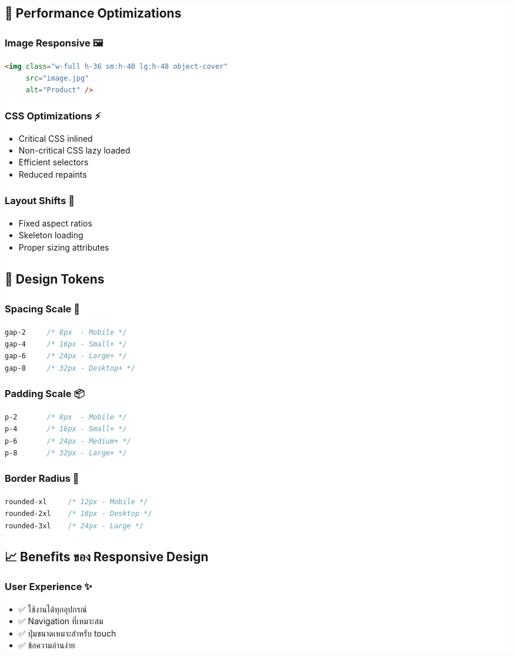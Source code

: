 ## 🚀 Performance Optimizations

### **Image Responsive** 🖼️
```html
<img class="w-full h-36 sm:h-40 lg:h-48 object-cover" 
     src="image.jpg" 
     alt="Product" />
```

### **CSS Optimizations** ⚡
- Critical CSS inlined
- Non-critical CSS lazy loaded
- Efficient selectors
- Reduced repaints

### **Layout Shifts** 📏
- Fixed aspect ratios
- Skeleton loading
- Proper sizing attributes

## 🎨 Design Tokens

### **Spacing Scale** 📏
```css
gap-2     /* 8px  - Mobile */
gap-4     /* 16px - Small+ */
gap-6     /* 24px - Large+ */
gap-8     /* 32px - Desktop+ */
```

### **Padding Scale** 📦
```css
p-2       /* 8px  - Mobile */
p-4       /* 16px - Small+ */
p-6       /* 24px - Medium+ */
p-8       /* 32px - Large+ */
```

### **Border Radius** 🔲
```css
rounded-xl     /* 12px - Mobile */
rounded-2xl    /* 16px - Desktop */
rounded-3xl    /* 24px - Large */
```

## 📈 Benefits ของ Responsive Design

### **User Experience** ✨
- ✅ ใช้งานได้ทุกอุปกรณ์
- ✅ Navigation ที่เหมาะสม
- ✅ ปุ่มขนาดเหมาะสำหรับ touch
- ✅ ข้อความอ่านง่าย
